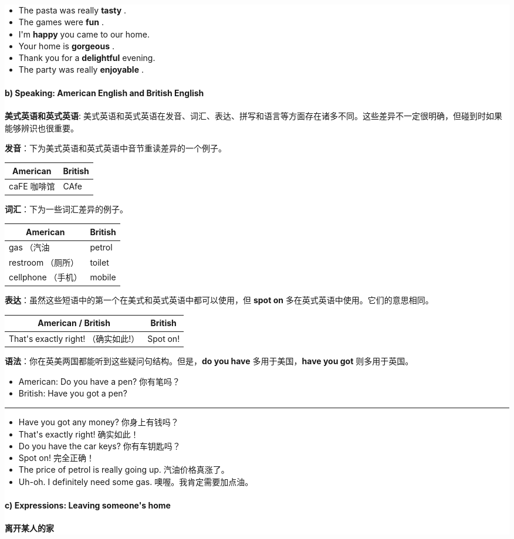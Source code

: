 * The pasta was really **tasty** .
* The games were **fun** .
* I'm **happy** you came to our home.
* Your home is **gorgeous** .
* Thank you for a **delightful** evening.
* The party was really **enjoyable** .

#### b) Speaking: American English and British English

**美式英语和英式英语**: 美式英语和英式英语在发音、词汇、表达、拼写和语言等方面存在诸多不同。这些差异不一定很明确，但碰到时如果能够辨识也很重要。

**发音**：下为美式英语和英式英语中音节重读差异的一个例子。 

| American       | British |
| -------------- | ------- |
| caFE	咖啡馆 | CAfe    |

**词汇**：下为一些词汇差异的例子。

| American              | British |
| --------------------- | ------- |
| gas	（汽油         | petrol  |
| restroom	（厕所）  | toilet  |
| cellphone	（手机） | mobile  |

**表达**：虽然这些短语中的第一个在美式和英式英语中都可以使用，但 **spot on** 多在英式英语中使用。它们的意思相同。 

| American / British                     | British  |
| -------------------------------------- | -------- |
| That's exactly right!	（确实如此!） | Spot on! |

**语法**：你在英美两国都能听到这些疑问句结构。但是，**do you have** 多用于美国，**have you got** 则多用于英国。	 

* American: Do you have a pen?	你有笔吗？	 
* British: Have you got a pen?	 

---

* Have you got any money? 你身上有钱吗？
* That's exactly right! 确实如此！
* Do you have the car keys? 你有车钥匙吗？
* Spot on! 完全正确！
* The price of petrol is really going up. 汽油价格真涨了。
* Uh-oh. I definitely need some gas. 噢喔。我肯定需要加点油。

#### c) Expressions: Leaving someone's home

<video class="ets-vp " width="640" height="360" playsinline="playsinline" poster="https://cns2.ef-cdn.com/Juno/12/91/32/v/129132/GE_4.5.3.3.1.jpg" preload="none" src="https://cns2.ef-cdn.com/Juno/15/63/4/v/15634/2.8%20Scene%204.mp4" style="text-size-adjust: auto !important; user-select: auto;"></video>

**离开某人的家**
